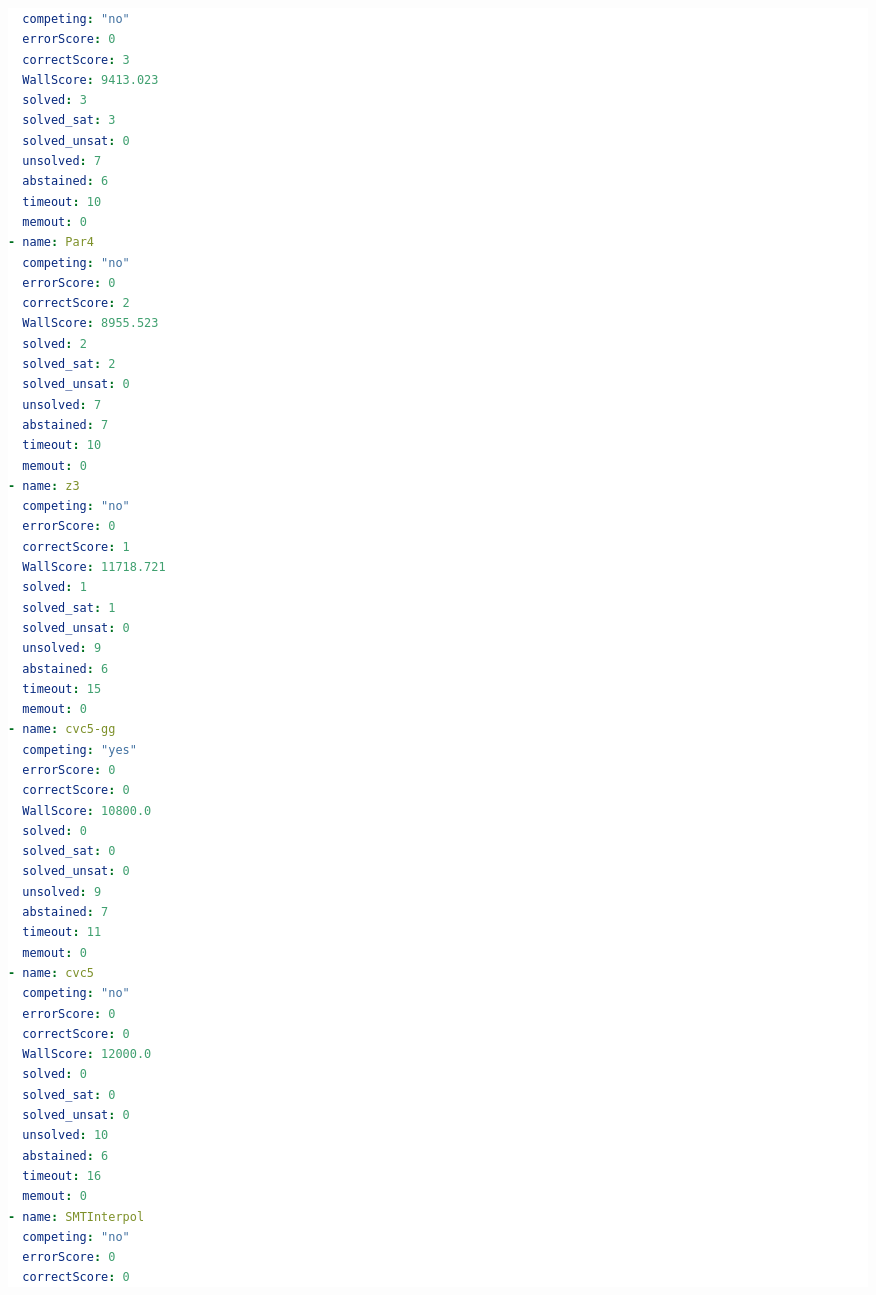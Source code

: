 ```yaml
  competing: "no"
  errorScore: 0
  correctScore: 3
  WallScore: 9413.023
  solved: 3
  solved_sat: 3
  solved_unsat: 0
  unsolved: 7
  abstained: 6
  timeout: 10
  memout: 0
- name: Par4
  competing: "no"
  errorScore: 0
  correctScore: 2
  WallScore: 8955.523
  solved: 2
  solved_sat: 2
  solved_unsat: 0
  unsolved: 7
  abstained: 7
  timeout: 10
  memout: 0
- name: z3
  competing: "no"
  errorScore: 0
  correctScore: 1
  WallScore: 11718.721
  solved: 1
  solved_sat: 1
  solved_unsat: 0
  unsolved: 9
  abstained: 6
  timeout: 15
  memout: 0
- name: cvc5-gg
  competing: "yes"
  errorScore: 0
  correctScore: 0
  WallScore: 10800.0
  solved: 0
  solved_sat: 0
  solved_unsat: 0
  unsolved: 9
  abstained: 7
  timeout: 11
  memout: 0
- name: cvc5
  competing: "no"
  errorScore: 0
  correctScore: 0
  WallScore: 12000.0
  solved: 0
  solved_sat: 0
  solved_unsat: 0
  unsolved: 10
  abstained: 6
  timeout: 16
  memout: 0
- name: SMTInterpol
  competing: "no"
  errorScore: 0
  correctScore: 0
```